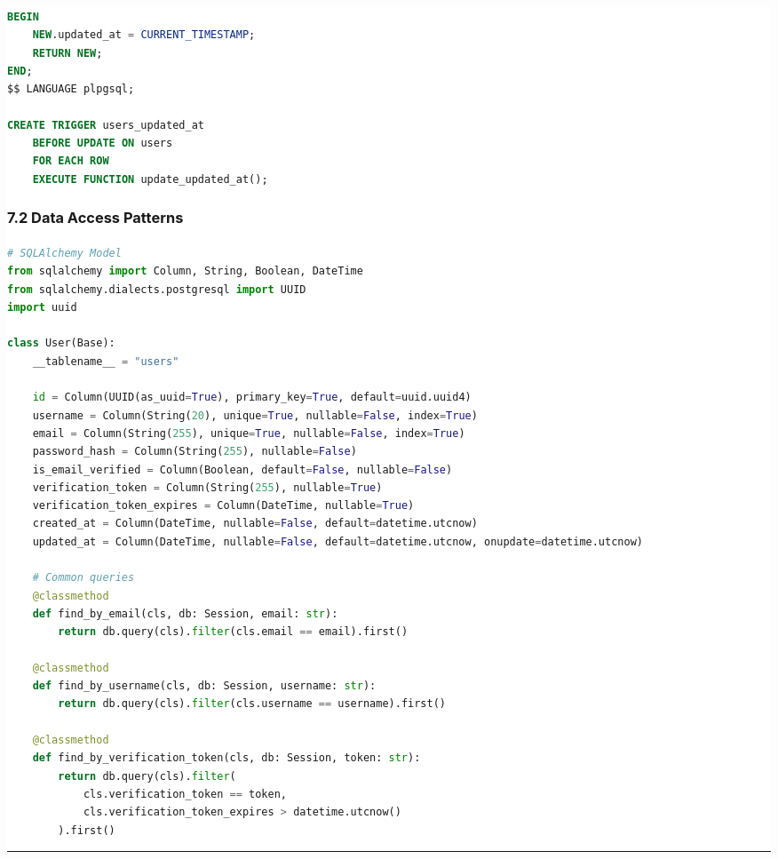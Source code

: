 ```sql
BEGIN
    NEW.updated_at = CURRENT_TIMESTAMP;
    RETURN NEW;
END;
$$ LANGUAGE plpgsql;

CREATE TRIGGER users_updated_at
    BEFORE UPDATE ON users
    FOR EACH ROW
    EXECUTE FUNCTION update_updated_at();
```

### 7.2 Data Access Patterns

```python
# SQLAlchemy Model
from sqlalchemy import Column, String, Boolean, DateTime
from sqlalchemy.dialects.postgresql import UUID
import uuid

class User(Base):
    __tablename__ = "users"

    id = Column(UUID(as_uuid=True), primary_key=True, default=uuid.uuid4)
    username = Column(String(20), unique=True, nullable=False, index=True)
    email = Column(String(255), unique=True, nullable=False, index=True)
    password_hash = Column(String(255), nullable=False)
    is_email_verified = Column(Boolean, default=False, nullable=False)
    verification_token = Column(String(255), nullable=True)
    verification_token_expires = Column(DateTime, nullable=True)
    created_at = Column(DateTime, nullable=False, default=datetime.utcnow)
    updated_at = Column(DateTime, nullable=False, default=datetime.utcnow, onupdate=datetime.utcnow)

    # Common queries
    @classmethod
    def find_by_email(cls, db: Session, email: str):
        return db.query(cls).filter(cls.email == email).first()

    @classmethod
    def find_by_username(cls, db: Session, username: str):
        return db.query(cls).filter(cls.username == username).first()

    @classmethod
    def find_by_verification_token(cls, db: Session, token: str):
        return db.query(cls).filter(
            cls.verification_token == token,
            cls.verification_token_expires > datetime.utcnow()
        ).first()
```

---